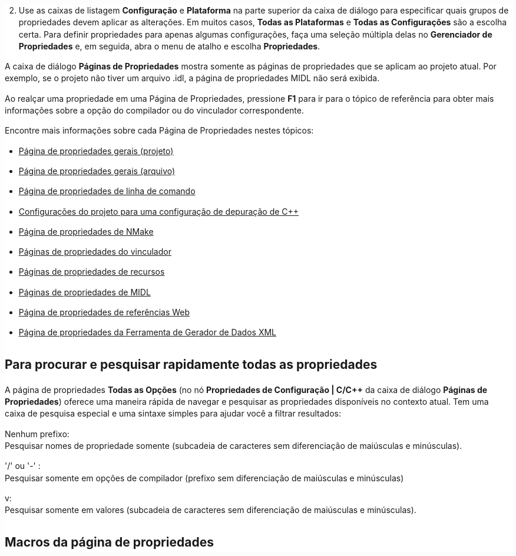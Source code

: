 2. Use as caixas de listagem **Configuração** e **Plataforma** na parte superior da caixa de diálogo para especificar quais grupos de propriedades devem aplicar as alterações. Em muitos casos, **Todas as Plataformas** e **Todas as Configurações** são a escolha certa. Para definir propriedades para apenas algumas configurações, faça uma seleção múltipla delas no **Gerenciador de Propriedades** e, em seguida, abra o menu de atalho e escolha **Propriedades**.

A caixa de diálogo **Páginas de Propriedades** mostra somente as páginas de propriedades que se aplicam ao projeto atual. Por exemplo, se o projeto não tiver um arquivo .idl, a página de propriedades MIDL não será exibida.

Ao realçar uma propriedade em uma Página de Propriedades, pressione **F1** para ir para o tópico de referência para obter mais informações sobre a opção do compilador ou do vinculador correspondente.

Encontre mais informações sobre cada Página de Propriedades nestes tópicos:

- [Página de propriedades gerais (projeto)](../ide/general-property-page-project.md)

- [Página de propriedades gerais (arquivo)](../ide/general-property-page-file.md)

- [Página de propriedades de linha de comando](../ide/command-line-property-pages.md)

- [Configurações do projeto para uma configuração de depuração de C++](/visualstudio/debugger/project-settings-for-a-cpp-debug-configuration)

- [Página de propriedades de NMake](../ide/nmake-property-page.md)

- [Páginas de propriedades do vinculador](../ide/linker-property-pages.md)

- [Páginas de propriedades de recursos](../ide/resources-property-pages.md)

- [Páginas de propriedades de MIDL](../ide/midl-property-pages.md)

- [Página de propriedades de referências Web](../ide/web-references-property-page.md)

- [Página de propriedades da Ferramenta de Gerador de Dados XML](../ide/xml-data-generator-tool-property-page.md)

## <a name="to-quickly-browse-and-search-all-properties"></a>Para procurar e pesquisar rapidamente todas as propriedades

A página de propriedades **Todas as Opções** (no nó **Propriedades de Configuração &#124; C/C++** da caixa de diálogo **Páginas de Propriedades**) oferece uma maneira rápida de navegar e pesquisar as propriedades disponíveis no contexto atual. Tem uma caixa de pesquisa especial e uma sintaxe simples para ajudar você a filtrar resultados:

Nenhum prefixo:<br/>
Pesquisar nomes de propriedade somente (subcadeia de caracteres sem diferenciação de maiúsculas e minúsculas).

'/' ou '-' :<br/>
Pesquisar somente em opções de compilador (prefixo sem diferenciação de maiúsculas e minúsculas)

v:<br/>
Pesquisar somente em valores (subcadeia de caracteres sem diferenciação de maiúsculas e minúsculas).

##  <a name="bkmkPropertiesVersusMacros"></a> Macros da página de propriedades
